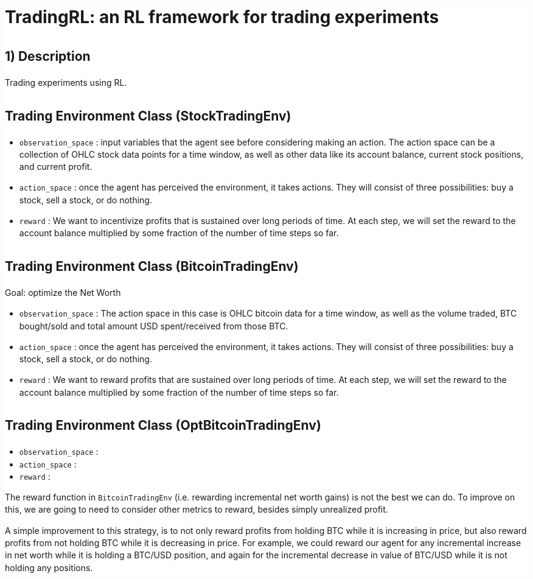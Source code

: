 # TradingRL: an RL framework for trading experiments

## 1) Description

Trading experiments using RL.

## Trading Environment Class (StockTradingEnv)

- `observation_space` : input variables that the agent see before considering making an action. 
The action space can be a collection of OHLC stock data points for a time window, as well as other data 
like its account balance, current stock positions, and current profit.

- `action_space` : once the agent has perceived the environment, it takes actions. They will consist of three possibilities: buy a stock, sell a stock, or do nothing.

- `reward` : We want to incentivize profits that is sustained over long periods of time. 
At each step, we will set the reward to the account balance multiplied by some fraction of the number of time steps so far.

## Trading Environment Class (BitcoinTradingEnv)

Goal: optimize the Net Worth

- `observation_space` : The action space in this case is OHLC bitcoin data for a time window, as well as the volume traded,
BTC bought/sold and total amount USD spent/received from those BTC.

- `action_space` : once the agent has perceived the environment, it takes actions. They will consist of three possibilities: buy a stock, sell a stock, or do nothing.

- `reward` : We want to reward profits that are sustained over long periods of time.
At each step, we will set the reward to the account balance multiplied by some fraction of the number of time steps so far.


## Trading Environment Class (OptBitcoinTradingEnv)

- `observation_space` : 
- `action_space` : 
- `reward` : 

The reward function in `BitcoinTradingEnv` (i.e. rewarding incremental net worth gains) is not the best we can do. 
To improve on this, we are going to need to consider other metrics to reward, besides simply unrealized profit.

A simple improvement to this strategy, is to not only reward profits from holding BTC while it is increasing in price, 
but also reward profits from not holding BTC while it is decreasing in price. For example, we could reward our agent for any 
incremental increase in net worth while it is holding a BTC/USD position, and again for the incremental decrease in value of BTC/USD 
while it is not holding any positions.
